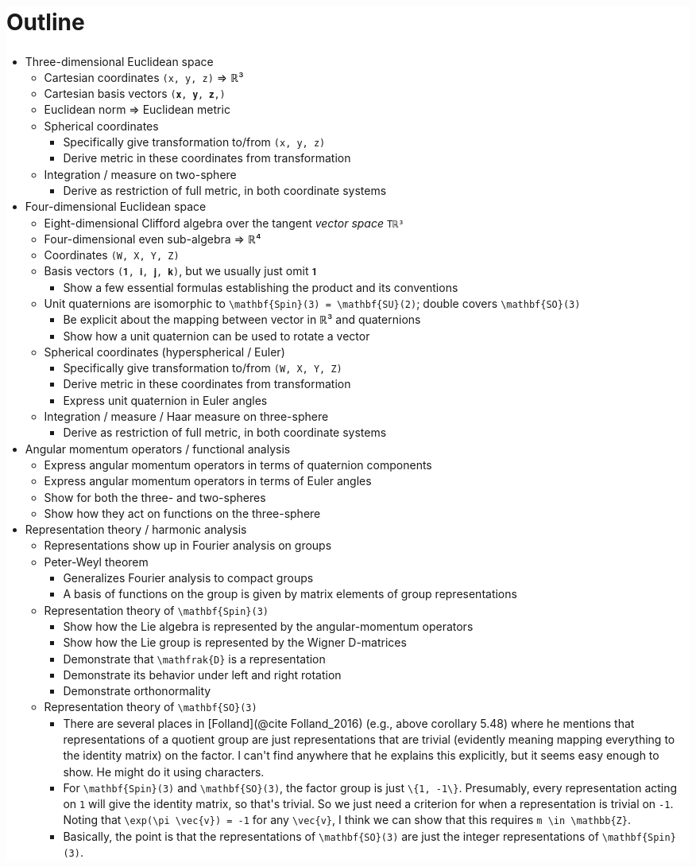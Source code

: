 # Outline

* Three-dimensional Euclidean space
  - Cartesian coordinates ``(x, y, z)`` => ℝ³
  - Cartesian basis vectors ``(𝐱, 𝐲, 𝐳,)``
  - Euclidean norm => Euclidean metric
  - Spherical coordinates
    - Specifically give transformation to/from ``(x, y, z)``
    - Derive metric in these coordinates from transformation
  - Integration / measure on two-sphere
    - Derive as restriction of full metric, in both coordinate systems
* Four-dimensional Euclidean space
  - Eight-dimensional Clifford algebra over the tangent *vector space* ``Tℝ³``
  - Four-dimensional even sub-algebra => ℝ⁴
  - Coordinates ``(W, X, Y, Z)``
  - Basis vectors ``(𝟏, 𝐢, 𝐣, 𝐤)``, but we usually just omit ``𝟏``
    - Show a few essential formulas establishing the product and its conventions
  - Unit quaternions are isomorphic to ``\mathbf{Spin}(3) =
    \mathbf{SU}(2)``; double covers ``\mathbf{SO}(3)``
    - Be explicit about the mapping between vector in ℝ³ and quaternions
    - Show how a unit quaternion can be used to rotate a vector
  - Spherical coordinates (hyperspherical / Euler)
    - Specifically give transformation to/from ``(W, X, Y, Z)``
    - Derive metric in these coordinates from transformation
    - Express unit quaternion in Euler angles
  - Integration / measure / Haar measure on three-sphere
    - Derive as restriction of full metric, in both coordinate systems
* Angular momentum operators / functional analysis
  - Express angular momentum operators in terms of quaternion components
  - Express angular momentum operators in terms of Euler angles
  - Show for both the three- and two-spheres
  - Show how they act on functions on the three-sphere
* Representation theory / harmonic analysis
  - Representations show up in Fourier analysis on groups
  - Peter-Weyl theorem
    - Generalizes Fourier analysis to compact groups
    - A basis of functions on the group is given by matrix elements of
      group representations
  - Representation theory of ``\mathbf{Spin}(3)``
    - Show how the Lie algebra is represented by the angular-momentum operators
    - Show how the Lie group is represented by the Wigner D-matrices
    - Demonstrate that ``\mathfrak{D}`` is a representation
    - Demonstrate its behavior under left and right rotation
    - Demonstrate orthonormality
  - Representation theory of ``\mathbf{SO}(3)``
    - There are several places in [Folland](@cite Folland_2016) (e.g.,
      above corollary 5.48) where he mentions that representations of
      a quotient group are just representations that are trivial
      (evidently meaning mapping everything to the identity matrix) on
      the factor.  I can't find anywhere that he explains this
      explicitly, but it seems easy enough to show.  He might do it
      using characters.
    - For ``\mathbf{Spin}(3)`` and ``\mathbf{SO}(3)``, the factor
      group is just ``\{1, -1\}``.  Presumably, every representation
      acting on ``1`` will give the identity matrix, so that's
      trivial.  So we just need a criterion for when a representation
      is trivial on ``-1``.  Noting that ``\exp(\pi \vec{v}) = -1``
      for any ``\vec{v}``, I think we can show that this requires
      ``m \in \mathbb{Z}``.
    - Basically, the point is that the representations of
      ``\mathbf{SO}(3)`` are just the integer representations of
      ``\mathbf{Spin}(3)``.